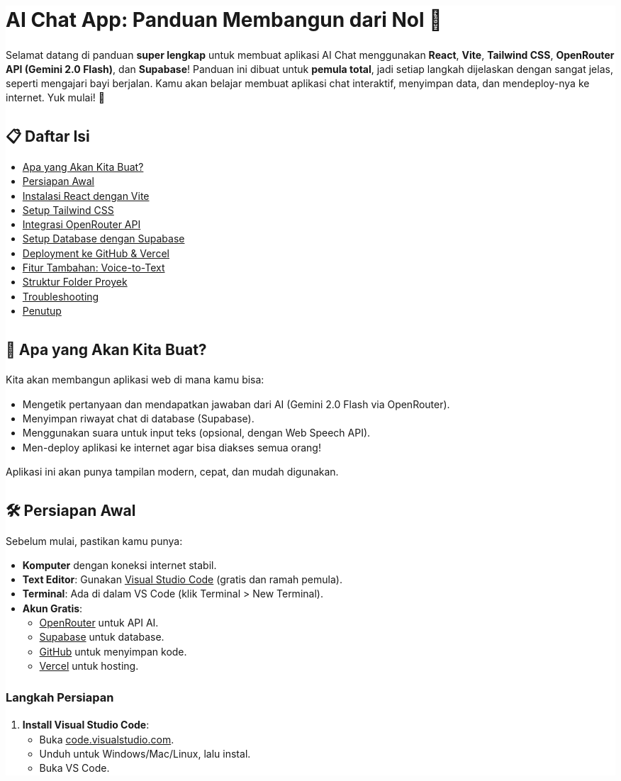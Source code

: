 # AI Chat App: Panduan Membangun dari Nol 🌟

Selamat datang di panduan **super lengkap** untuk membuat aplikasi AI Chat menggunakan **React**, **Vite**, **Tailwind CSS**, **OpenRouter API (Gemini 2.0 Flash)**, dan **Supabase**! Panduan ini dibuat untuk **pemula total**, jadi setiap langkah dijelaskan dengan sangat jelas, seperti mengajari bayi berjalan. Kamu akan belajar membuat aplikasi chat interaktif, menyimpan data, dan mendeploy-nya ke internet. Yuk mulai! 🚀

## 📋 Daftar Isi

* [Apa yang Akan Kita Buat?](#apa-yang-akan-kita-buat)
* [Persiapan Awal](#persiapan-awal)
* [Instalasi React dengan Vite](#instalasi-react-dengan-vite)
* [Setup Tailwind CSS](#setup-tailwind-css)
* [Integrasi OpenRouter API](#integrasi-openrouter-api)
* [Setup Database dengan Supabase](#setup-database-dengan-supabase)
* [Deployment ke GitHub & Vercel](#deployment-ke-github--vercel)
* [Fitur Tambahan: Voice-to-Text](#fitur-tambahan-voice-to-text)
* [Struktur Folder Proyek](#struktur-folder-proyek)
* [Troubleshooting](#troubleshooting)
* [Penutup](#penutup)

## 🌟 Apa yang Akan Kita Buat?

Kita akan membangun aplikasi web di mana kamu bisa:
* Mengetik pertanyaan dan mendapatkan jawaban dari AI (Gemini 2.0 Flash via OpenRouter).
* Menyimpan riwayat chat di database (Supabase).
* Menggunakan suara untuk input teks (opsional, dengan Web Speech API).
* Men-deploy aplikasi ke internet agar bisa diakses semua orang!

Aplikasi ini akan punya tampilan modern, cepat, dan mudah digunakan.

## 🛠️ Persiapan Awal

Sebelum mulai, pastikan kamu punya:
* **Komputer** dengan koneksi internet stabil.
* **Text Editor**: Gunakan [Visual Studio Code](https://code.visualstudio.com/) (gratis dan ramah pemula).
* **Terminal**: Ada di dalam VS Code (klik Terminal > New Terminal).
* **Akun Gratis**:
  * [OpenRouter](https://openrouter.ai) untuk API AI.
  * [Supabase](https://supabase.com) untuk database.
  * [GitHub](https://github.com) untuk menyimpan kode.
  * [Vercel](https://vercel.com) untuk hosting.

### Langkah Persiapan

1. **Install Visual Studio Code**:
   * Buka [code.visualstudio.com](https://code.visualstudio.com).
   * Unduh untuk Windows/Mac/Linux, lalu instal.
   * Buka VS Code.
